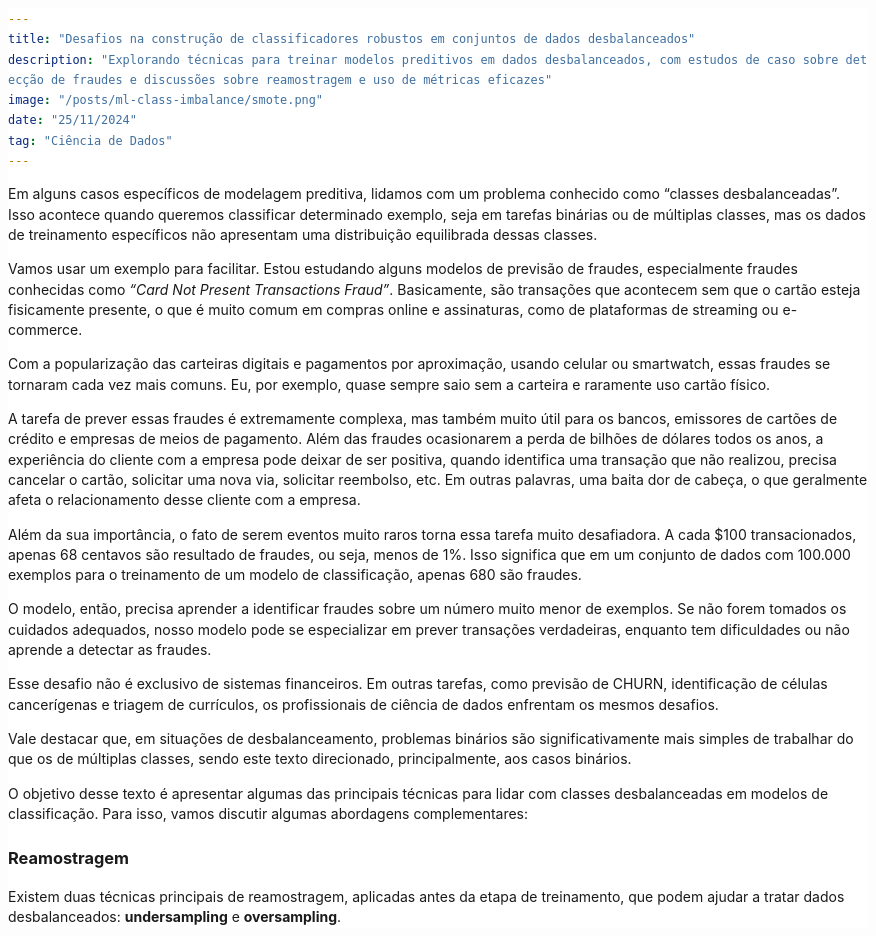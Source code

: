 ```yaml
---
title: "Desafios na construção de classificadores robustos em conjuntos de dados desbalanceados"
description: "Explorando técnicas para treinar modelos preditivos em dados desbalanceados, com estudos de caso sobre detecção de fraudes e discussões sobre reamostragem e uso de métricas eficazes"
image: "/posts/ml-class-imbalance/smote.png"
date: "25/11/2024"
tag: "Ciência de Dados"
---
```


Em alguns casos específicos de modelagem preditiva, lidamos com um problema conhecido como “classes desbalanceadas”. Isso acontece quando queremos classificar determinado exemplo, seja em tarefas binárias ou de múltiplas classes, mas os dados de treinamento específicos não apresentam uma distribuição equilibrada dessas classes.

Vamos usar um exemplo para facilitar. Estou estudando alguns modelos de previsão de fraudes, especialmente fraudes conhecidas como *“Card Not Present Transactions Fraud”*. Basicamente, são transações que acontecem sem que o cartão esteja fisicamente presente, o que é muito comum em compras online e assinaturas, como de plataformas de streaming ou e-commerce.

Com a popularização das carteiras digitais e pagamentos por aproximação, usando celular ou smartwatch, essas fraudes se tornaram cada vez mais comuns. Eu, por exemplo, quase sempre saio sem a carteira e raramente uso cartão físico.

A tarefa de prever essas fraudes é extremamente complexa, mas também muito útil para os bancos, emissores de cartões de crédito e empresas de meios de pagamento. Além das fraudes ocasionarem a perda de bilhões de dólares todos os anos, a experiência do cliente com a empresa pode deixar de ser positiva, quando identifica uma transação que não realizou, precisa cancelar o cartão, solicitar uma nova via, solicitar reembolso, etc. Em outras palavras, uma baita dor de cabeça, o que geralmente afeta o relacionamento desse cliente com a empresa.

Além da sua importância, o fato de serem eventos muito raros torna essa tarefa muito desafiadora. A cada $100 transacionados, apenas 68 centavos são resultado de fraudes, ou seja, menos de 1%. Isso significa que em um conjunto de dados com 100.000 exemplos para o treinamento de um modelo de classificação, apenas 680 são fraudes.

O modelo, então, precisa aprender a identificar fraudes sobre um número muito menor de exemplos. Se não forem tomados os cuidados adequados, nosso modelo pode se especializar em prever transações verdadeiras, enquanto tem dificuldades ou não aprende a detectar as fraudes.

Esse desafio não é exclusivo de sistemas financeiros. Em outras tarefas, como previsão de CHURN, identificação de células cancerígenas e triagem de currículos, os profissionais de ciência de dados enfrentam os mesmos desafios.

Vale destacar que, em situações de desbalanceamento, problemas binários são significativamente mais simples de trabalhar do que os de múltiplas classes, sendo este texto direcionado, principalmente, aos casos binários.

O objetivo desse texto é apresentar algumas das principais técnicas para lidar com classes desbalanceadas em modelos de classificação. Para isso, vamos discutir algumas abordagens complementares:

### Reamostragem

Existem duas técnicas principais de reamostragem, aplicadas antes da etapa de treinamento, que podem ajudar a tratar dados desbalanceados: **undersampling** e **oversampling**.
